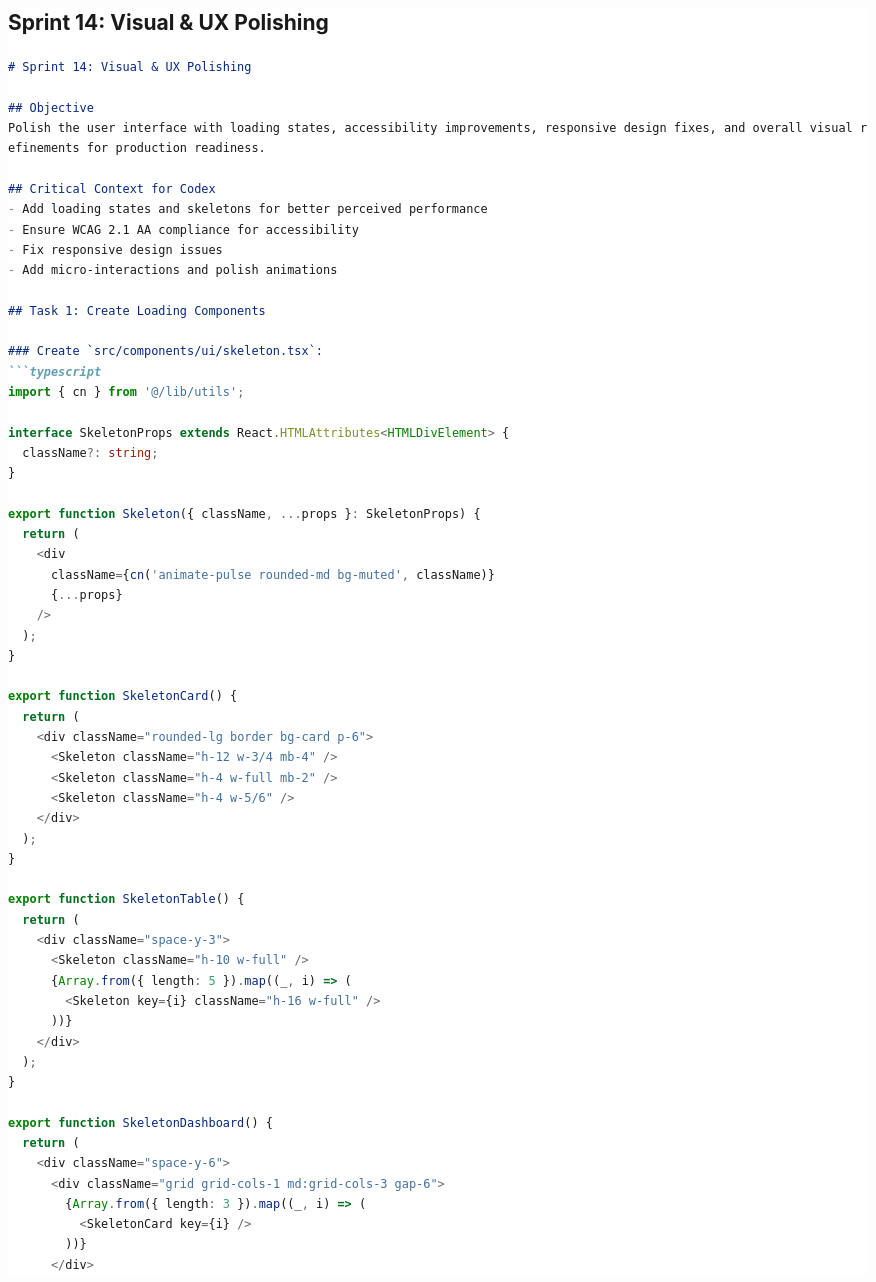 ## Sprint 14: Visual & UX Polishing

```markdown
# Sprint 14: Visual & UX Polishing

## Objective
Polish the user interface with loading states, accessibility improvements, responsive design fixes, and overall visual refinements for production readiness.

## Critical Context for Codex
- Add loading states and skeletons for better perceived performance
- Ensure WCAG 2.1 AA compliance for accessibility
- Fix responsive design issues
- Add micro-interactions and polish animations

## Task 1: Create Loading Components

### Create `src/components/ui/skeleton.tsx`:
```typescript
import { cn } from '@/lib/utils';

interface SkeletonProps extends React.HTMLAttributes<HTMLDivElement> {
  className?: string;
}

export function Skeleton({ className, ...props }: SkeletonProps) {
  return (
    <div
      className={cn('animate-pulse rounded-md bg-muted', className)}
      {...props}
    />
  );
}

export function SkeletonCard() {
  return (
    <div className="rounded-lg border bg-card p-6">
      <Skeleton className="h-12 w-3/4 mb-4" />
      <Skeleton className="h-4 w-full mb-2" />
      <Skeleton className="h-4 w-5/6" />
    </div>
  );
}

export function SkeletonTable() {
  return (
    <div className="space-y-3">
      <Skeleton className="h-10 w-full" />
      {Array.from({ length: 5 }).map((_, i) => (
        <Skeleton key={i} className="h-16 w-full" />
      ))}
    </div>
  );
}

export function SkeletonDashboard() {
  return (
    <div className="space-y-6">
      <div className="grid grid-cols-1 md:grid-cols-3 gap-6">
        {Array.from({ length: 3 }).map((_, i) => (
          <SkeletonCard key={i} />
        ))}
      </div>
```